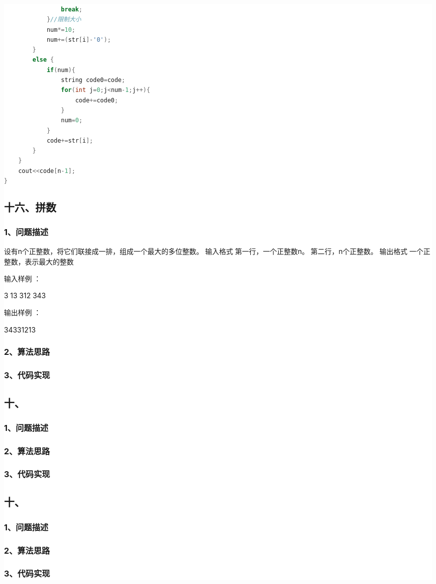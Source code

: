 ```cpp
				break;
			}//限制大小
			num*=10;
			num+=(str[i]-'0');
		}
		else {
			if(num){
				string code0=code;
				for(int j=0;j<num-1;j++){
					code+=code0;
				}
				num=0;
			}
			code+=str[i];
		}
	} 
	cout<<code[n-1];
}
```

## 十六、拼数

### 1、问题描述

设有n个正整数，将它们联接成一排，组成一个最大的多位整数。
输入格式
第一行，一个正整数n。
第二行，n个正整数。
输出格式
一个正整数，表示最大的整数

输入样例 ：

3
13 312 343

输出样例 ：

34331213

### 2、算法思路

### 3、代码实现



## 十、

### 1、问题描述

### 2、算法思路

### 3、代码实现



## 十、

### 1、问题描述

### 2、算法思路

### 3、代码实现